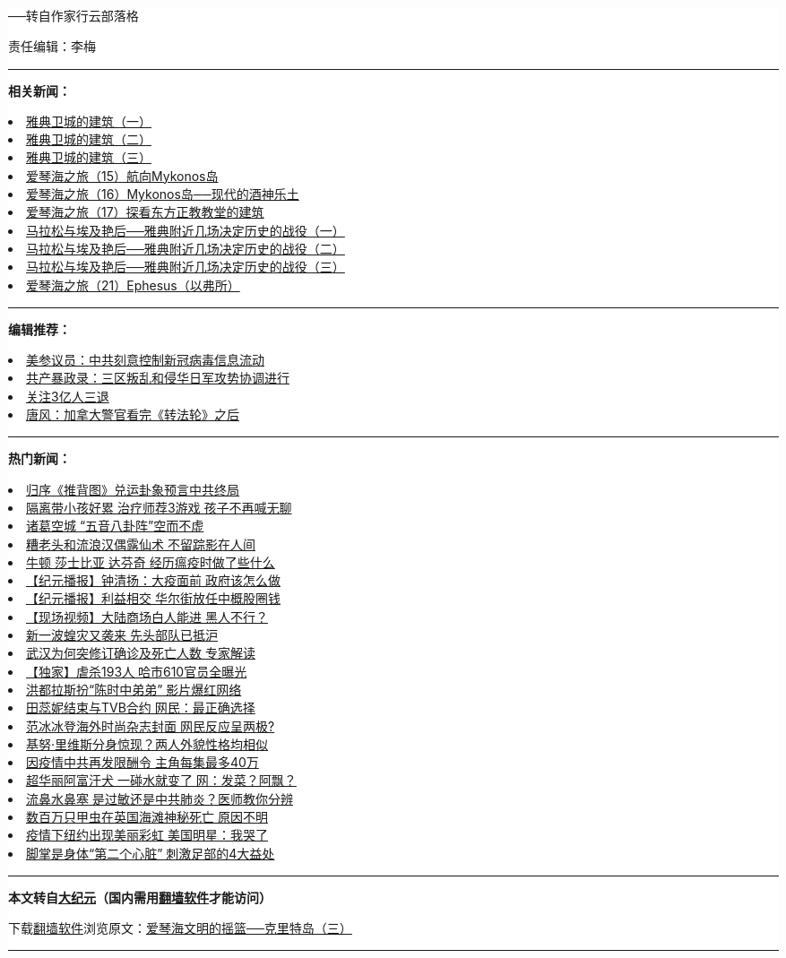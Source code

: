 <p>──转自<ahref="http://dison-kuo.blogspot.tw/">作家行云部落格</a></p>
<p>责任编辑：李梅</p>

<hr>


<strong>相关新闻：</strong>
<li><a href="/gb/17/6/23/n9297786.md#1">雅典卫城的建筑（一）</a></li>
<li><a href="/gb/17/7/20/n9441890.md#1">雅典卫城的建筑（二）</a></li>
<li><a href="/gb/17/7/20/n9441891.md#1">雅典卫城的建筑（三）</a></li>
<li><a href="/gb/17/8/25/n9564868.md#1">爱琴海之旅（15）航向Mykonos岛</a></li>
<li><a href="/gb/17/9/4/n9595482.md#1">爱琴海之旅（16）Mykonos岛──现代的酒神乐土</a></li>
<li><a href="/gb/17/9/8/n9610945.md#1">爱琴海之旅（17）探看东方正教教堂的建筑</a></li>
<li><a href="/gb/17/9/14/n9630098.md#1">马拉松与埃及艳后──雅典附近几场决定历史的战役（一）</a></li>
<li><a href="/gb/17/9/14/n9631778.md#1">马拉松与埃及艳后──雅典附近几场决定历史的战役（二）</a></li>
<li><a href="/gb/17/9/17/n9640092.md#1">马拉松与埃及艳后──雅典附近几场决定历史的战役（三）</a></li>
<li><a href="/gb/17/9/23/n9660748.md#1">爱琴海之旅（21）Ephesus（以弗所）</a></li>
<hr>


<strong>编辑推荐：</strong>
<li><a href="/gb/20/2/22/n11887949.md#1">美参议员：中共刻意控制新冠病毒信息流动</a></li>
<li><a href="/gb/19/7/1/n11356564.md#1" target="_blank">共产暴政录：三区叛乱和侵华日军攻势协调进行</a></li><li><a href="/gb/18/5/10/n10381511.md?dfh#1" target="_blank">关注3亿人三退</a></li><li><a href="/gb/14/10/23/n4278970.md#1" target="_blank">唐风：加拿大警官看完《转法轮》之后</a></li>
<hr>

<strong>热门新闻：</strong>
<li><a href="/gb/20/4/11/n12022064.md#1">归序《推背图》兑运卦象预言中共终局</a></li>
<li><a href="/gb/20/4/13/n12027357.md#1">隔离带小孩好累 治疗师荐3游戏 孩子不再喊无聊</a></li>
<li><a href="/gb/20/4/16/n12034842.md#1">诸葛空城  “五音八卦阵”空而不虚</a></li>
<li><a href="/gb/20/4/6/n12007147.md#1">糟老头和流浪汉偶露仙术  不留踪影在人间</a></li>
<li><a href="/gb/20/4/11/n12021603.md#1">牛顿 莎士比亚 达芬奇 经历瘟疫时做了些什么</a></li>
<li><a href="/gb/20/4/17/n12040532.md#1">【纪元播报】钟清扬：大疫面前 政府该怎么做</a></li>
<li><a href="/gb/20/4/17/n12040614.md#1">【纪元播报】利益相交 华尔街放任中概股圈钱</a></li>
<li><a href="/gb/20/4/18/n12041832.md#1">【现场视频】大陆商场白人能进 黑人不行？</a></li>
<li><a href="/gb/20/4/17/n12039388.md#1">新一波蝗灾又袭来 先头部队已抵沪</a></li>
<li><a href="/gb/20/4/17/n12038426.md#1">武汉为何突修订确诊及死亡人数 专家解读</a></li>
<li><a href="/gb/20/4/15/n12031411.md#1">【独家】虐杀193人 哈市610官员全曝光</a></li>
<li><a href="/gb/20/4/16/n12037498.md#1">洪都拉斯扮“陈时中弟弟” 影片爆红网络</a></li>
<li><a href="/gb/20/4/17/n12040124.md#1">田蕊妮结束与TVB合约 网民：最正确选择</a></li>
<li><a href="/gb/20/4/17/n12039902.md#1">范冰冰登海外时尚杂志封面 网民反应呈两极?</a></li>
<li><a href="/gb/20/4/16/n12037155.md#1">基努·里维斯分身惊现？两人外貌性格均相似</a></li>
<li><a href="/gb/20/4/17/n12040402.md#1">因疫情中共再发限酬令 主角每集最多40万</a></li>
<li><a href="/gb/20/4/14/n12029549.md#1">超华丽阿富汗犬 一碰水就变了 网：发菜？阿飘？</a></li>
<li><a href="/gb/20/4/17/n12039691.md#1">流鼻水鼻塞 是过敏还是中共肺炎？医师教你分辨</a></li>
<li><a href="/gb/20/4/17/n12038104.md#1">数百万只甲虫在英国海滩神秘死亡 原因不明</a></li>
<li><a href="/gb/20/4/16/n12035195.md#1">疫情下纽约出现美丽彩虹 美国明星：我哭了</a></li>
<li><a href="/gb/20/4/16/n12037025.md#1">脚掌是身体“第二个心脏” 刺激足部的4大益处</a></li>
<hr>

<strong>本文转自<a href="https://www.epochtimes.com">大纪元</a>（国内需用<a href="https://github.com/bannedbook/fanqiang/wiki">翻墙软件</a>才能访问）</strong><p>下载<a href="https://github.com/bannedbook/fanqiang/wiki">翻墙软件</a>浏览原文：<a href="https://www.epochtimes.com/gb/17/10/17/n9740102.htm">爱琴海文明的摇篮──克里特岛（三）</a></p><hr>
